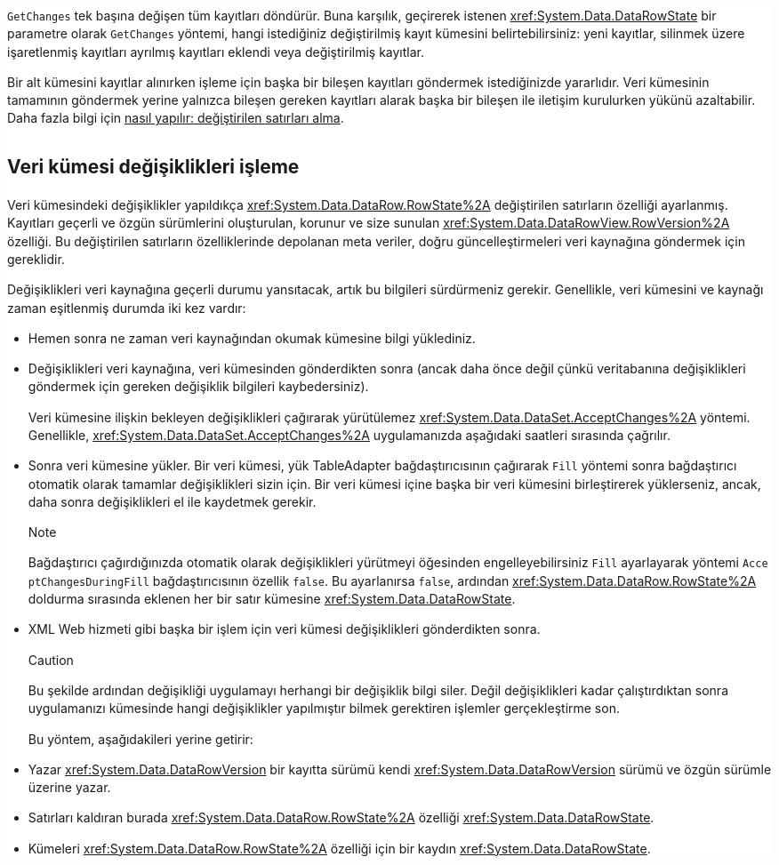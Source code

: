  `GetChanges` tek başına değişen tüm kayıtları döndürür. Buna karşılık, geçirerek istenen <xref:System.Data.DataRowState> bir parametre olarak `GetChanges` yöntemi, hangi istediğiniz değiştirilmiş kayıt kümesini belirtebilirsiniz: yeni kayıtlar, silinmek üzere işaretlenmiş kayıtları ayrılmış kayıtları eklendi veya değiştirilmiş kayıtlar.  
  
 Bir alt kümesini kayıtlar alınırken işleme için başka bir bileşen kayıtları göndermek istediğinizde yararlıdır. Veri kümesinin tamamının göndermek yerine yalnızca bileşen gereken kayıtları alarak başka bir bileşen ile iletişim kurulurken yükünü azaltabilir. Daha fazla bilgi için [nasıl yapılır: değiştirilen satırları alma](http://msdn.microsoft.com/library/6ff0cbd0-5253-48e7-888a-144d56c2e0a9).  
  
## <a name="committing-changes-in-the-dataset"></a>Veri kümesi değişiklikleri işleme  
 Veri kümesindeki değişiklikler yapıldıkça <xref:System.Data.DataRow.RowState%2A> değiştirilen satırların özelliği ayarlanmış. Kayıtları geçerli ve özgün sürümlerini oluşturulan, korunur ve size sunulan <xref:System.Data.DataRowView.RowVersion%2A> özelliği. Bu değiştirilen satırların özelliklerinde depolanan meta veriler, doğru güncelleştirmeleri veri kaynağına göndermek için gereklidir.  
  
 Değişiklikleri veri kaynağına geçerli durumu yansıtacak, artık bu bilgileri sürdürmeniz gerekir. Genellikle, veri kümesini ve kaynağı zaman eşitlenmiş durumda iki kez vardır:  
  
- Hemen sonra ne zaman veri kaynağından okumak kümesine bilgi yüklediniz.  
  
- Değişiklikleri veri kaynağına, veri kümesinden gönderdikten sonra (ancak daha önce değil çünkü veritabanına değişiklikleri göndermek için gereken değişiklik bilgileri kaybedersiniz).  
  
  Veri kümesine ilişkin bekleyen değişiklikleri çağırarak yürütülemez <xref:System.Data.DataSet.AcceptChanges%2A> yöntemi. Genellikle, <xref:System.Data.DataSet.AcceptChanges%2A> uygulamanızda aşağıdaki saatleri sırasında çağrılır.  
  
- Sonra veri kümesine yükler. Bir veri kümesi, yük TableAdapter bağdaştırıcısının çağırarak `Fill` yöntemi sonra bağdaştırıcı otomatik olarak tamamlar değişiklikleri sizin için. Bir veri kümesi içine başka bir veri kümesini birleştirerek yüklerseniz, ancak, daha sonra değişiklikleri el ile kaydetmek gerekir.  
  
  > [!NOTE]
  >  Bağdaştırıcı çağırdığınızda otomatik olarak değişiklikleri yürütmeyi öğesinden engelleyebilirsiniz `Fill` ayarlayarak yöntemi `AcceptChangesDuringFill` bağdaştırıcısının özellik `false`. Bu ayarlanırsa `false`, ardından <xref:System.Data.DataRow.RowState%2A> doldurma sırasında eklenen her bir satır kümesine <xref:System.Data.DataRowState>.  
  
- XML Web hizmeti gibi başka bir işlem için veri kümesi değişiklikleri gönderdikten sonra.  
  
  > [!CAUTION]
  >  Bu şekilde ardından değişikliği uygulamayı herhangi bir değişiklik bilgi siler. Değil değişiklikleri kadar çalıştırdıktan sonra uygulamanızı kümesinde hangi değişiklikler yapılmıştır bilmek gerektiren işlemler gerçekleştirme son.  
  
  Bu yöntem, aşağıdakileri yerine getirir:  
  
- Yazar <xref:System.Data.DataRowVersion> bir kayıtta sürümü kendi <xref:System.Data.DataRowVersion> sürümü ve özgün sürümle üzerine yazar.  
  
- Satırları kaldıran burada <xref:System.Data.DataRow.RowState%2A> özelliği <xref:System.Data.DataRowState>.  
  
- Kümeleri <xref:System.Data.DataRow.RowState%2A> özelliği için bir kaydın <xref:System.Data.DataRowState>.  
  